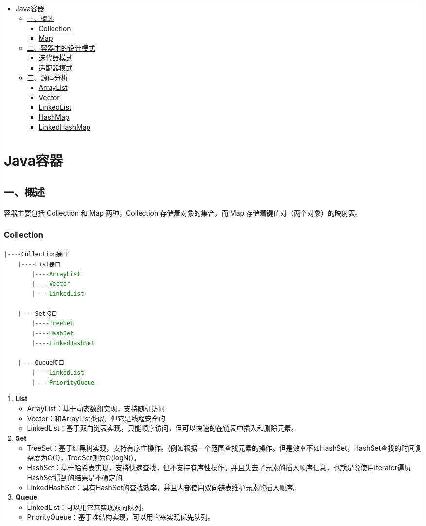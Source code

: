 * [Java容器](#java容器)
    * [一、概述](#一概述)
        * [Collection](#collection)
        * [Map](#map)
    * [二、容器中的设计模式](#二容器中的设计模式)
        * [迭代器模式](#迭代器模式)
        * [适配器模式](#适配器模式)
    * [三、源码分析](#三源码分析)
        * [ArrayList](#arraylist)
        * [Vector](#vector)
        * [LinkedList](#linkedlist)
        * [HashMap](#hashmap)
        * [LinkedHashMap](#Linkedhashmap)

# Java容器

## 一、概述

容器主要包括 Collection 和 Map 两种，Collection 存储着对象的集合，而 Map 存储着键值对（两个对象）的映射表。

### Collection

~~~java
|----Collection接口
	|----List接口
		|----ArrayList
		|----Vector
    	|----LinkedList

	|----Set接口
    	|----TreeSet
		|----HashSet
    	|----LinkedHashSet
    
    |----Queue接口
    	|----LinkedList
    	|----PriorityQueue
~~~

1. **List**
    * ArrayList：基于动态数组实现，支持随机访问
    * Vector：和ArrayList类似，但它是线程安全的
    * LinkedList：基于双向链表实现，只能顺序访问，但可以快速的在链表中插入和删除元素。
2. **Set**
    * TreeSet：基于红黑树实现，支持有序性操作。(例如根据一个范围查找元素的操作。但是效率不如HashSet，HashSet查找的时间复杂度为O(1)，TreeSet则为O(logN))。
    * HashSet：基于哈希表实现，支持快速查找，但不支持有序性操作。并且失去了元素的插入顺序信息，也就是说使用Iterator遍历HashSet得到的结果是不确定的。
    * LinkedHashSet：具有HashSet的查找效率，并且内部使用双向链表维护元素的插入顺序。
3. **Queue**
    * LinkedList：可以用它来实现双向队列。
    * PriorityQueue：基于堆结构实现，可以用它来实现优先队列。
